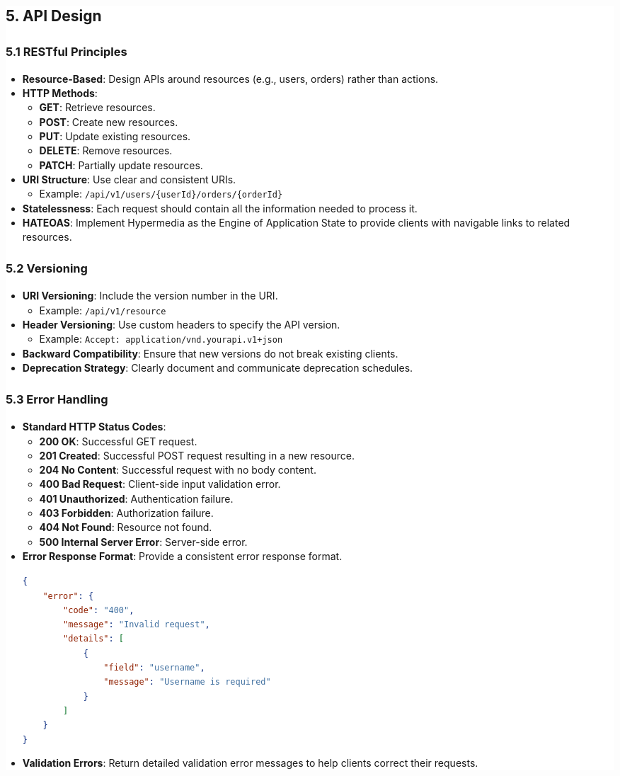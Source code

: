 

## 5. **API Design**

### 5.1 **RESTful Principles**
- **Resource-Based**: Design APIs around resources (e.g., users, orders) rather than actions.
- **HTTP Methods**:
  - **GET**: Retrieve resources.
  - **POST**: Create new resources.
  - **PUT**: Update existing resources.
  - **DELETE**: Remove resources.
  - **PATCH**: Partially update resources.
- **URI Structure**: Use clear and consistent URIs.
  - Example: `/api/v1/users/{userId}/orders/{orderId}`
- **Statelessness**: Each request should contain all the information needed to process it.
- **HATEOAS**: Implement Hypermedia as the Engine of Application State to provide clients with navigable links to related resources.

### 5.2 **Versioning**
- **URI Versioning**: Include the version number in the URI.
  - Example: `/api/v1/resource`
- **Header Versioning**: Use custom headers to specify the API version.
  - Example: `Accept: application/vnd.yourapi.v1+json`
- **Backward Compatibility**: Ensure that new versions do not break existing clients.
- **Deprecation Strategy**: Clearly document and communicate deprecation schedules.

### 5.3 **Error Handling**
- **Standard HTTP Status Codes**:
  - **200 OK**: Successful GET request.
  - **201 Created**: Successful POST request resulting in a new resource.
  - **204 No Content**: Successful request with no body content.
  - **400 Bad Request**: Client-side input validation error.
  - **401 Unauthorized**: Authentication failure.
  - **403 Forbidden**: Authorization failure.
  - **404 Not Found**: Resource not found.
  - **500 Internal Server Error**: Server-side error.
- **Error Response Format**: Provide a consistent error response format.
  ```json
  {
      "error": {
          "code": "400",
          "message": "Invalid request",
          "details": [
              {
                  "field": "username",
                  "message": "Username is required"
              }
          ]
      }
  }
  ```
- **Validation Errors**: Return detailed validation error messages to help clients correct their requests.
